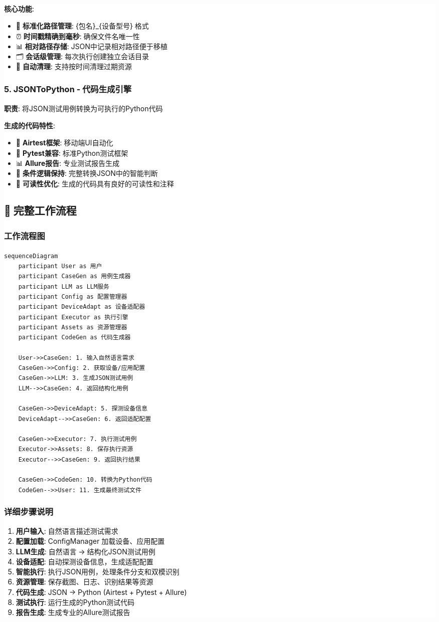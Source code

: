 **核心功能**:
- 📁 **标准化路径管理**: {包名}_{设备型号} 格式
- ⏰ **时间戳精确到毫秒**: 确保文件名唯一性
- 📊 **相对路径存储**: JSON中记录相对路径便于移植
- 🗂️ **会话级管理**: 每次执行创建独立会话目录
- 🧹 **自动清理**: 支持按时间清理过期资源

### 5. JSONToPython - 代码生成引擎

**职责**: 将JSON测试用例转换为可执行的Python代码

**生成的代码特性**:
- 🐍 **Airtest框架**: 移动端UI自动化
- 🧪 **Pytest兼容**: 标准Python测试框架
- 📊 **Allure报告**: 专业测试报告生成
- 🔄 **条件逻辑保持**: 完整转换JSON中的智能判断
- 📝 **可读性优化**: 生成的代码具有良好的可读性和注释

## 🔄 完整工作流程

### 工作流程图
```mermaid
sequenceDiagram
    participant User as 用户
    participant CaseGen as 用例生成器
    participant LLM as LLM服务
    participant Config as 配置管理器  
    participant DeviceAdapt as 设备适配器
    participant Executor as 执行引擎
    participant Assets as 资源管理器
    participant CodeGen as 代码生成器

    User->>CaseGen: 1. 输入自然语言需求
    CaseGen->>Config: 2. 获取设备/应用配置
    CaseGen->>LLM: 3. 生成JSON测试用例
    LLM-->>CaseGen: 4. 返回结构化用例
    
    CaseGen->>DeviceAdapt: 5. 探测设备信息
    DeviceAdapt-->>CaseGen: 6. 返回适配配置
    
    CaseGen->>Executor: 7. 执行测试用例
    Executor->>Assets: 8. 保存执行资源
    Executor-->>CaseGen: 9. 返回执行结果
    
    CaseGen->>CodeGen: 10. 转换为Python代码
    CodeGen-->>User: 11. 生成最终测试文件
```

### 详细步骤说明

1. **用户输入**: 自然语言描述测试需求
2. **配置加载**: ConfigManager 加载设备、应用配置
3. **LLM生成**: 自然语言 → 结构化JSON测试用例
4. **设备适配**: 自动探测设备信息，生成适配配置
5. **智能执行**: 执行JSON用例，处理条件分支和双模识别
6. **资源管理**: 保存截图、日志、识别结果等资源
7. **代码生成**: JSON → Python (Airtest + Pytest + Allure)
8. **测试执行**: 运行生成的Python测试代码
9. **报告生成**: 生成专业的Allure测试报告
